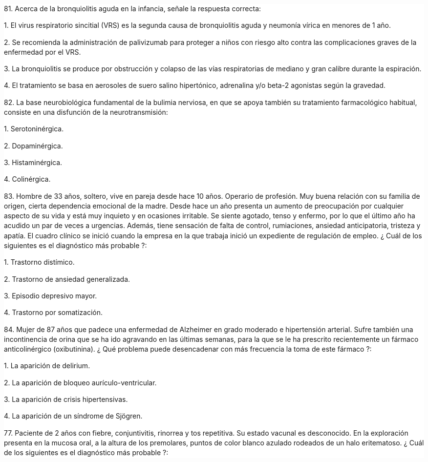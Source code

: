 


81\. Acerca de la bronquiolitis aguda en la infancia, señale la respuesta correcta:

1\. El virus respiratorio sincitial \(VRS\) es la segunda causa de bronquiolitis aguda y neumonía vírica en menores de 1 año\.

2\. Se recomienda la administración de palivizumab para proteger a niños con riesgo alto contra las complicaciones graves de la enfermedad por el VRS\.

3\. La bronquiolitis se produce por obstrucción y colapso de las vías respiratorias de mediano y gran calibre durante la espiración\.

4\. El tratamiento se basa en aerosoles de suero salino hipertónico, adrenalina y/o beta\-2 agonistas según la gravedad\.

82\. La base neurobiológica fundamental de la bulimia nerviosa, en que se apoya también su tratamiento farmacológico habitual, consiste en una disfunción de la neurotransmisión:

1\. Serotoninérgica\.

2\. Dopaminérgica\.

3\. Histaminérgica\.

4\. Colinérgica\.

83\. Hombre de 33 años, soltero, vive en pareja desde hace 10 años\. Operario de profesión\. Muy buena relación con su familia de origen, cierta dependencia emocional de la madre\. Desde hace un año presenta un aumento de preocupación por cualquier aspecto de su vida y está muy inquieto y en ocasiones irritable\. Se siente agotado, tenso y enfermo, por lo que el último año ha acudido un par de veces a urgencias\. Además, tiene sensación de falta de control, rumiaciones, ansiedad anticipatoria, tristeza y apatía\. El cuadro clínico se inició cuando la empresa en la que trabaja inició un expediente de regulación de empleo\. ¿ Cuál de los siguientes es el diagnóstico más probable ?:

1\. Trastorno distímico\.

2\. Trastorno de ansiedad generalizada\.

3\. Episodio depresivo mayor\.

4\. Trastorno por somatización\.

84\. Mujer de 87 años que padece una enfermedad de Alzheimer en grado moderado e hipertensión arterial\. Sufre también una incontinencia de orina que se ha ido agravando en las últimas semanas, para la que se le ha prescrito recientemente un fármaco anticolinérgico \(oxibutinina\)\. ¿ Qué problema puede desencadenar con más frecuencia la toma de este fármaco ?:

1\. La aparición de delirium\.

2\. La aparición de bloqueo aurículo\-ventricular\.

3\. La aparición de crisis hipertensivas\.

4\. La aparición de un síndrome de Sjögren\.





77\. Paciente de 2 años con fiebre, conjuntivitis, rinorrea y tos repetitiva\. Su estado vacunal es desconocido\. En la exploración presenta en la mucosa oral, a la altura de los premolares, puntos de color blanco azulado rodeados de un halo eritematoso\. ¿ Cuál de los siguientes es el diagnóstico más probable ?:
